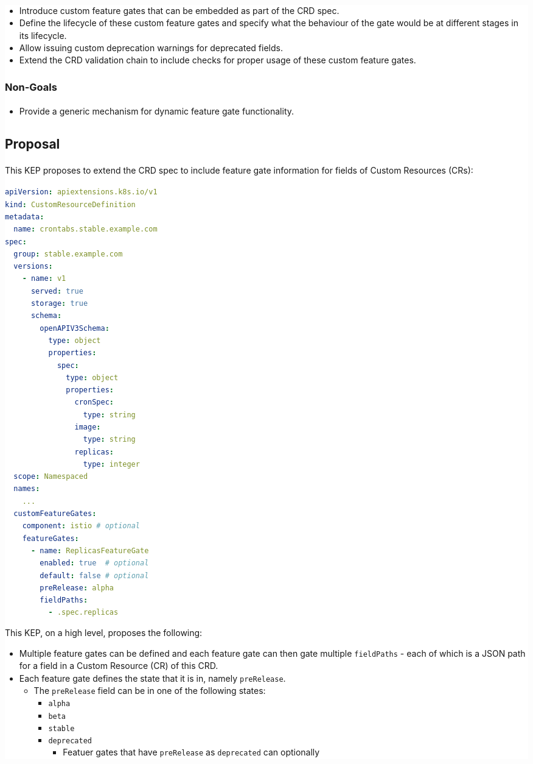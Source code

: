 - Introduce custom feature gates that can be embedded as part of the CRD spec.
- Define the lifecycle of these custom feature gates and specify what the behaviour
  of the gate would be at different stages in its lifecycle.
- Allow issuing custom deprecation warnings for deprecated fields.  
- Extend the CRD validation chain to include checks for proper usage of these
  custom feature gates.

### Non-Goals

- Provide a generic mechanism for dynamic feature gate functionality.

## Proposal

This KEP proposes to extend the CRD spec to include feature gate information
for fields of Custom Resources (CRs):

```yaml
apiVersion: apiextensions.k8s.io/v1
kind: CustomResourceDefinition
metadata:
  name: crontabs.stable.example.com
spec:
  group: stable.example.com
  versions:
    - name: v1
      served: true
      storage: true
      schema:
        openAPIV3Schema:
          type: object
          properties:
            spec:
              type: object
              properties:
                cronSpec:
                  type: string
                image:
                  type: string
                replicas:
                  type: integer
  scope: Namespaced
  names:
    ...
  customFeatureGates:
    component: istio # optional
    featureGates:
      - name: ReplicasFeatureGate
        enabled: true  # optional
        default: false # optional
        preRelease: alpha
        fieldPaths:
          - .spec.replicas
```
This KEP, on a high level, proposes the following:
- Multiple feature gates can be defined and each feature gate can then gate
  multiple `fieldPaths` - each of which is a JSON path for a field in a Custom
  Resource (CR) of this CRD.
- Each feature gate defines the state that it is in, namely `preRelease`.
  - The `preRelease` field can be in one of the following states:
    - `alpha`
    - `beta`
    - `stable`
    - `deprecated`
      - Featuer gates that have `preRelease` as `deprecated` can optionally